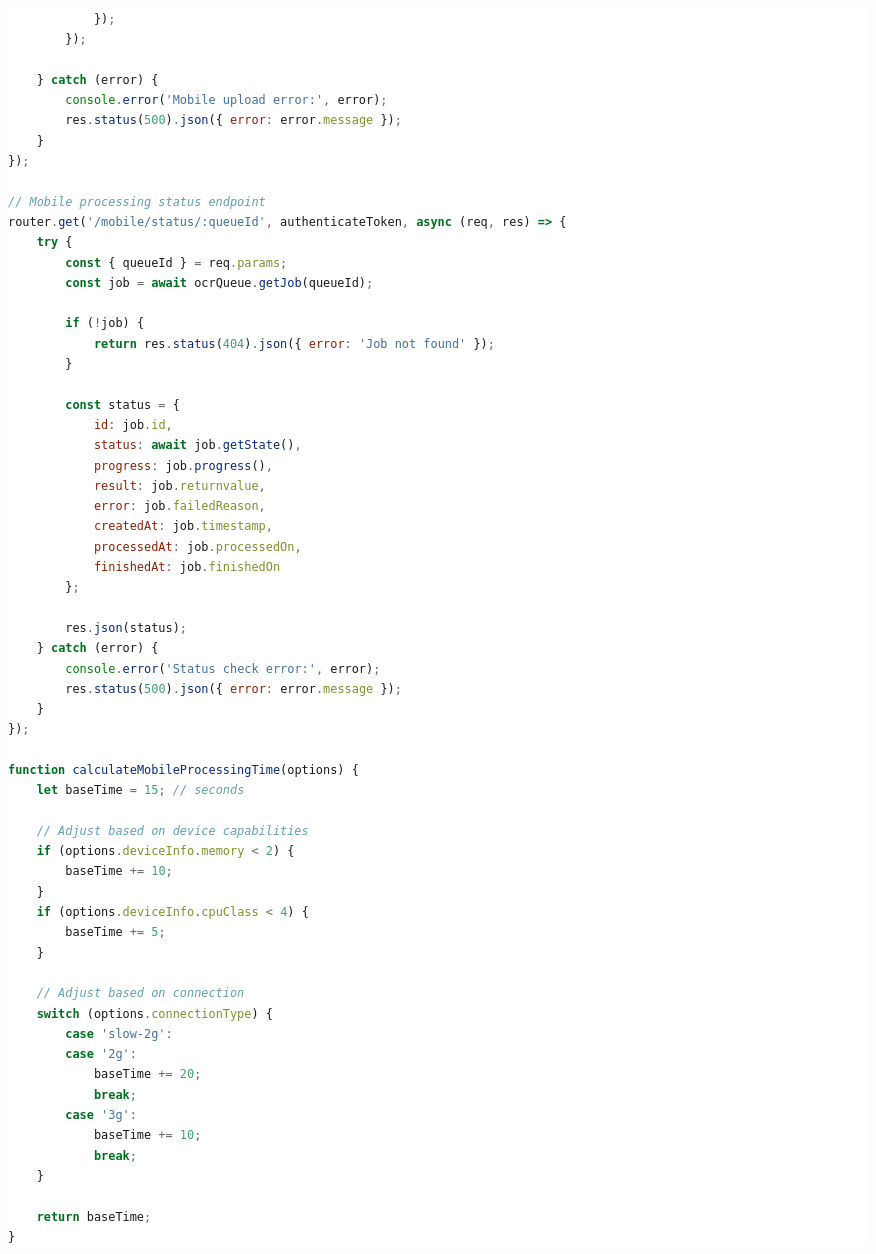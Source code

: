 ```javascript
            });
        });
        
    } catch (error) {
        console.error('Mobile upload error:', error);
        res.status(500).json({ error: error.message });
    }
});

// Mobile processing status endpoint
router.get('/mobile/status/:queueId', authenticateToken, async (req, res) => {
    try {
        const { queueId } = req.params;
        const job = await ocrQueue.getJob(queueId);
        
        if (!job) {
            return res.status(404).json({ error: 'Job not found' });
        }
        
        const status = {
            id: job.id,
            status: await job.getState(),
            progress: job.progress(),
            result: job.returnvalue,
            error: job.failedReason,
            createdAt: job.timestamp,
            processedAt: job.processedOn,
            finishedAt: job.finishedOn
        };
        
        res.json(status);
    } catch (error) {
        console.error('Status check error:', error);
        res.status(500).json({ error: error.message });
    }
});

function calculateMobileProcessingTime(options) {
    let baseTime = 15; // seconds
    
    // Adjust based on device capabilities
    if (options.deviceInfo.memory < 2) {
        baseTime += 10;
    }
    if (options.deviceInfo.cpuClass < 4) {
        baseTime += 5;
    }
    
    // Adjust based on connection
    switch (options.connectionType) {
        case 'slow-2g':
        case '2g':
            baseTime += 20;
            break;
        case '3g':
            baseTime += 10;
            break;
    }
    
    return baseTime;
}
```
